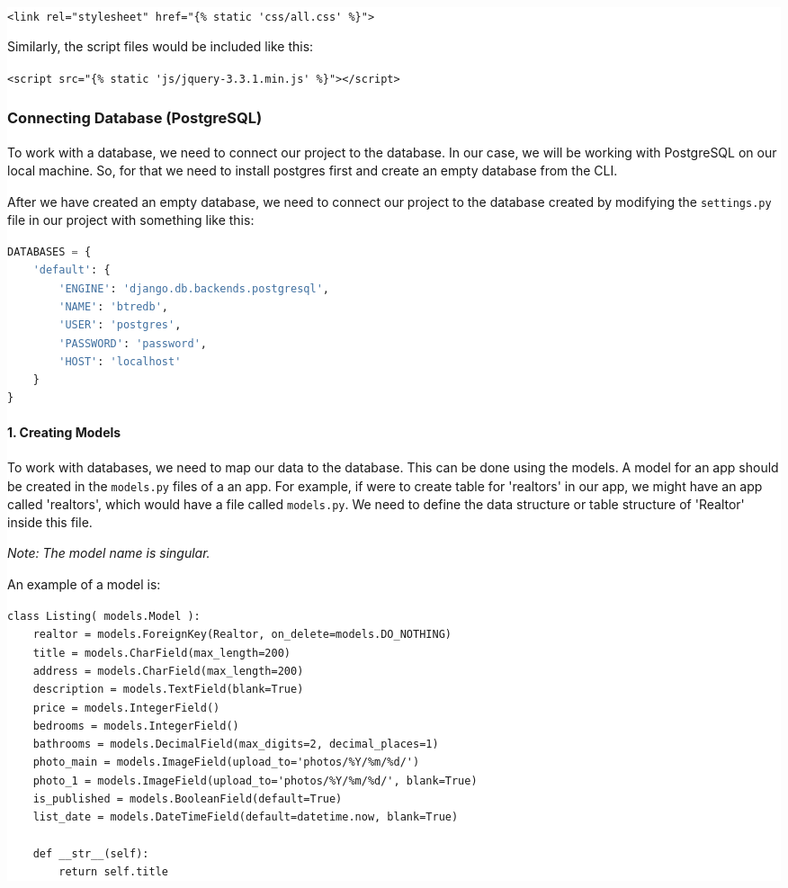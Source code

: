 ```
<link rel="stylesheet" href="{% static 'css/all.css' %}">
```

Similarly, the script files would be included like this:

```
<script src="{% static 'js/jquery-3.3.1.min.js' %}"></script>
```

### Connecting Database (PostgreSQL)

To work with a database, we need to connect our project to the database. In our case, we will be working with PostgreSQL on our local machine. So, for that we need to install postgres first and create an empty database from the CLI.

After we have created an empty database, we need to connect our project to the database created by modifying the `settings.py` file in our project with something like this:

```py
DATABASES = {
    'default': {
        'ENGINE': 'django.db.backends.postgresql',
        'NAME': 'btredb',
        'USER': 'postgres',
        'PASSWORD': 'password',
        'HOST': 'localhost'
    }
}
```

#### 1. Creating Models

To work with databases, we need to map our data to the database. This can be done using the models. A model for an app should be created in the `models.py` files of a an app. For example, if were to create table for 'realtors' in our app, we might have an app called 'realtors', which would have a file called `models.py`. We need to define the data structure or table structure of 'Realtor' inside this file.

_Note: The model name is singular._

An example of a model is:

```python{numberLines: 0}
class Listing( models.Model ):
    realtor = models.ForeignKey(Realtor, on_delete=models.DO_NOTHING)
    title = models.CharField(max_length=200)
    address = models.CharField(max_length=200)
    description = models.TextField(blank=True)
    price = models.IntegerField()
    bedrooms = models.IntegerField()
    bathrooms = models.DecimalField(max_digits=2, decimal_places=1)
    photo_main = models.ImageField(upload_to='photos/%Y/%m/%d/')
    photo_1 = models.ImageField(upload_to='photos/%Y/%m/%d/', blank=True)
    is_published = models.BooleanField(default=True)
    list_date = models.DateTimeField(default=datetime.now, blank=True)

    def __str__(self):
        return self.title

```
